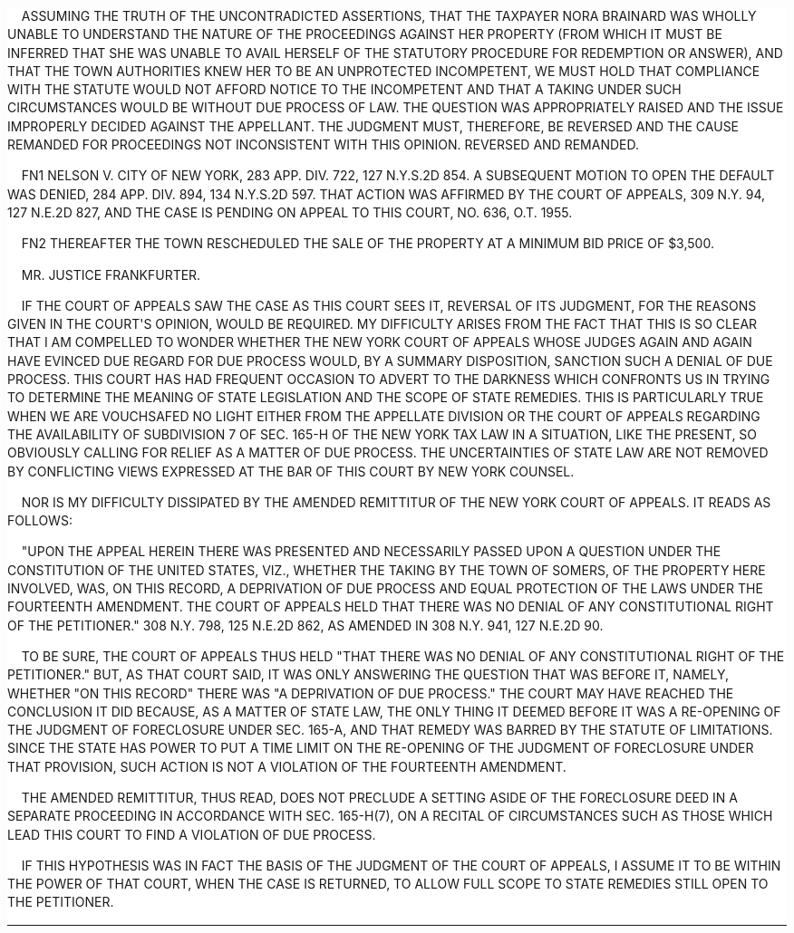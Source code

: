     ASSUMING THE TRUTH OF THE UNCONTRADICTED ASSERTIONS, THAT THE TAXPAYER NORA BRAINARD WAS WHOLLY UNABLE TO UNDERSTAND THE NATURE OF THE PROCEEDINGS AGAINST HER PROPERTY (FROM WHICH IT MUST BE INFERRED THAT SHE WAS UNABLE TO AVAIL HERSELF OF THE STATUTORY PROCEDURE FOR REDEMPTION OR ANSWER), AND THAT THE TOWN AUTHORITIES KNEW HER TO BE AN UNPROTECTED INCOMPETENT, WE MUST HOLD THAT COMPLIANCE WITH THE STATUTE WOULD NOT AFFORD NOTICE TO THE INCOMPETENT AND THAT A TAKING UNDER SUCH CIRCUMSTANCES WOULD BE WITHOUT DUE PROCESS OF LAW.  THE QUESTION WAS APPROPRIATELY RAISED AND THE ISSUE IMPROPERLY DECIDED AGAINST THE APPELLANT.  THE JUDGMENT MUST, THEREFORE, BE REVERSED AND THE CAUSE REMANDED FOR PROCEEDINGS NOT INCONSISTENT WITH THIS OPINION.  REVERSED AND REMANDED.

    FN1  NELSON V. CITY OF NEW YORK, 283 APP. DIV. 722, 127 N.Y.S.2D 854.  A SUBSEQUENT MOTION TO OPEN THE DEFAULT WAS DENIED, 284 APP. DIV. 894, 134 N.Y.S.2D 597.  THAT ACTION WAS AFFIRMED BY THE COURT OF APPEALS, 309 N.Y. 94, 127 N.E.2D 827, AND THE CASE IS PENDING ON APPEAL TO THIS COURT, NO. 636, O.T. 1955.

    FN2  THEREAFTER THE TOWN RESCHEDULED THE SALE OF THE PROPERTY AT A MINIMUM BID PRICE OF $3,500.

    MR. JUSTICE FRANKFURTER.

    IF THE COURT OF APPEALS SAW THE CASE AS THIS COURT SEES IT, REVERSAL OF ITS JUDGMENT, FOR THE REASONS GIVEN IN THE COURT'S OPINION, WOULD BE REQUIRED.  MY DIFFICULTY ARISES FROM THE FACT THAT THIS IS SO CLEAR THAT I AM COMPELLED TO WONDER WHETHER THE NEW YORK COURT OF APPEALS WHOSE JUDGES AGAIN AND AGAIN HAVE EVINCED DUE REGARD FOR DUE PROCESS WOULD, BY A SUMMARY DISPOSITION, SANCTION SUCH A DENIAL OF DUE PROCESS.  THIS COURT HAS HAD FREQUENT OCCASION TO ADVERT TO THE DARKNESS WHICH CONFRONTS US IN TRYING TO DETERMINE THE MEANING OF STATE LEGISLATION AND THE SCOPE OF STATE REMEDIES.  THIS IS PARTICULARLY TRUE WHEN WE ARE VOUCHSAFED NO LIGHT EITHER FROM THE APPELLATE DIVISION OR THE COURT OF APPEALS REGARDING THE AVAILABILITY OF SUBDIVISION 7 OF SEC. 165-H OF THE NEW YORK TAX LAW IN A SITUATION, LIKE THE PRESENT, SO OBVIOUSLY CALLING FOR RELIEF AS A MATTER OF DUE PROCESS.  THE UNCERTAINTIES OF STATE LAW ARE NOT REMOVED BY CONFLICTING VIEWS EXPRESSED AT THE BAR OF THIS COURT BY NEW YORK COUNSEL.

    NOR IS MY DIFFICULTY DISSIPATED BY THE AMENDED REMITTITUR OF THE NEW YORK COURT OF APPEALS.  IT READS AS FOLLOWS:

    "UPON THE APPEAL HEREIN THERE WAS PRESENTED AND NECESSARILY PASSED UPON A QUESTION UNDER THE CONSTITUTION OF THE UNITED STATES, VIZ., WHETHER THE TAKING BY THE TOWN OF SOMERS, OF THE PROPERTY HERE INVOLVED, WAS, ON THIS RECORD, A DEPRIVATION OF DUE PROCESS AND EQUAL PROTECTION OF THE LAWS UNDER THE FOURTEENTH AMENDMENT.  THE COURT OF APPEALS HELD THAT THERE WAS NO DENIAL OF ANY CONSTITUTIONAL RIGHT OF THE PETITIONER."  308 N.Y.  798, 125 N.E.2D 862, AS AMENDED IN 308 N.Y. 941, 127 N.E.2D 90.

    TO BE SURE, THE COURT OF APPEALS THUS HELD "THAT THERE WAS NO DENIAL OF ANY CONSTITUTIONAL RIGHT OF THE PETITIONER."  BUT, AS THAT COURT SAID, IT WAS ONLY ANSWERING THE QUESTION THAT WAS BEFORE IT, NAMELY, WHETHER "ON THIS RECORD" THERE WAS "A DEPRIVATION OF DUE PROCESS."  THE COURT MAY HAVE REACHED THE CONCLUSION IT DID BECAUSE, AS A MATTER OF STATE LAW, THE ONLY THING IT DEEMED BEFORE IT WAS A RE-OPENING OF THE JUDGMENT OF FORECLOSURE UNDER SEC. 165-A, AND THAT REMEDY WAS BARRED BY THE STATUTE OF LIMITATIONS.  SINCE THE STATE HAS POWER TO PUT A TIME LIMIT ON THE RE-OPENING OF THE JUDGMENT OF FORECLOSURE UNDER THAT PROVISION, SUCH ACTION IS NOT A VIOLATION OF THE FOURTEENTH AMENDMENT.

    THE AMENDED REMITTITUR, THUS READ, DOES NOT PRECLUDE A SETTING ASIDE OF THE FORECLOSURE DEED IN A SEPARATE PROCEEDING IN ACCORDANCE WITH SEC. 165-H(7), ON A RECITAL OF CIRCUMSTANCES SUCH AS THOSE WHICH LEAD THIS COURT TO FIND A VIOLATION OF DUE PROCESS.

    IF THIS HYPOTHESIS WAS IN FACT THE BASIS OF THE JUDGMENT OF THE COURT OF APPEALS, I ASSUME IT TO BE WITHIN THE POWER OF THAT COURT, WHEN THE CASE IS RETURNED, TO ALLOW FULL SCOPE TO STATE REMEDIES STILL OPEN TO THE PETITIONER.

----------
